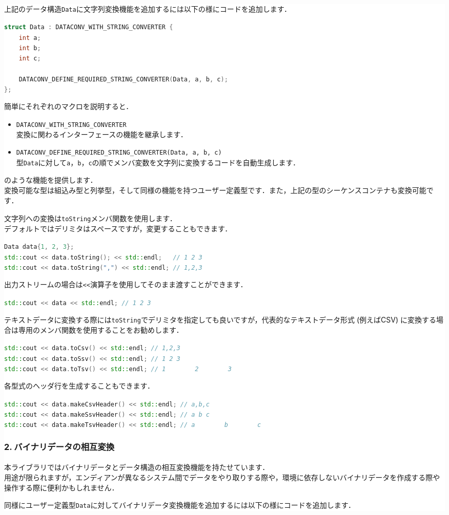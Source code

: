 上記のデータ構造`Data`に文字列変換機能を追加するには以下の様にコードを追加します．

```c++
struct Data : DATACONV_WITH_STRING_CONVERTER {
    int a;
    int b;
    int c;

    DATACONV_DEFINE_REQUIRED_STRING_CONVERTER(Data, a, b, c);
};
```

簡単にそれぞれのマクロを説明すると．

* `DATACONV_WITH_STRING_CONVERTER`  
変換に関わるインターフェースの機能を継承します．

* `DATACONV_DEFINE_REQUIRED_STRING_CONVERTER(Data, a, b, c)`  
型`Data`に対して`a`，`b`，`c`の順でメンバ変数を文字列に変換するコードを自動生成します．

のような機能を提供します．  
変換可能な型は組込み型と列挙型，そして同様の機能を持つユーザー定義型です．また，上記の型のシーケンスコンテナも変換可能です．

文字列への変換は`toString`メンバ関数を使用します．  
デフォルトではデリミタはスペースですが，変更することもできます．

```c++
Data data{1, 2, 3};
std::cout << data.toString(); << std::endl;   // 1 2 3
std::cout << data.toString(",") << std::endl; // 1,2,3
```

出力ストリームの場合は`<<`演算子を使用してそのまま渡すことができます．

```c++
std::cout << data << std::endl; // 1 2 3
```

テキストデータに変換する際には`toString`でデリミタを指定しても良いですが，代表的なテキストデータ形式 (例えばCSV) に変換する場合は専用のメンバ関数を使用することをお勧めします．

```c++
std::cout << data.toCsv() << std::endl; // 1,2,3
std::cout << data.toSsv() << std::endl; // 1 2 3
std::cout << data.toTsv() << std::endl; // 1        2        3
```

各型式のヘッダ行を生成することもできます．

```c++
std::cout << data.makeCsvHeader() << std::endl; // a,b,c
std::cout << data.makeSsvHeader() << std::endl; // a b c
std::cout << data.makeTsvHeader() << std::endl; // a        b        c
```

### 2. バイナリデータの相互変換

本ライブラリではバイナリデータとデータ構造の相互変換機能を持たせています．  
用途が限られますが，エンディアンが異なるシステム間でデータをやり取りする際や，環境に依存しないバイナリデータを作成する際や操作する際に便利かもしれません．

同様にユーザー定義型`Data`に対してバイナリデータ変換機能を追加するには以下の様にコードを追加します．
